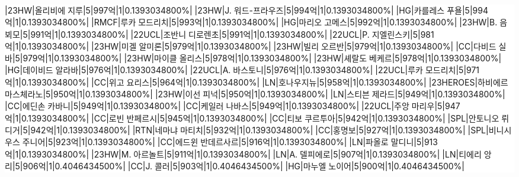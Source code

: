 |23HW|올리비에 지루|5|997억|1|0.1393034800%|
|23HW|J. 워드-프라우즈|5|994억|1|0.1393034800%|
|HG|카를레스 푸욜|5|994억|1|0.1393034800%|
|RMCF|루카 모드리치|5|993억|1|0.1393034800%|
|HG|마리오 고메스|5|992억|1|0.1393034800%|
|23HW|B. 음뵈모|5|991억|1|0.1393034800%|
|22UCL|조반니 디로렌초|5|991억|1|0.1393034800%|
|22UCL|P. 지엘린스키|5|981억|1|0.1393034800%|
|23HW|미겔 알미론|5|979억|1|0.1393034800%|
|23HW|빌리 오르반|5|979억|1|0.1393034800%|
|CC|다비드 실바|5|979억|1|0.1393034800%|
|23HW|마이클 올리스|5|978억|1|0.1393034800%|
|23HW|셰랄도 베케르|5|978억|1|0.1393034800%|
|HG|데이비드 알라바|5|976억|1|0.1393034800%|
|22UCL|A. 바스토니|5|976억|1|0.1393034800%|
|22UCL|루카 모드리치|5|971억|1|0.1393034800%|
|CC|위고 요리스|5|964억|1|0.1393034800%|
|LN|호나우지뉴|5|958억|1|0.1393034800%|
|23HEROES|하비에르 마스체라노|5|950억|1|0.1393034800%|
|23HW|이선 피넉|5|950억|1|0.1393034800%|
|LN|스티븐 제라드|5|949억|1|0.1393034800%|
|CC|에딘손 카바니|5|949억|1|0.1393034800%|
|CC|케일러 나바스|5|949억|1|0.1393034800%|
|22UCL|주앙 마리우|5|947억|1|0.1393034800%|
|CC|로빈 반페르시|5|945억|1|0.1393034800%|
|CC|티보 쿠르투아|5|942억|1|0.1393034800%|
|SPL|안토니오 뤼디거|5|942억|1|0.1393034800%|
|RTN|네마냐 마티치|5|932억|1|0.1393034800%|
|CC|홍명보|5|927억|1|0.1393034800%|
|SPL|비니시우스 주니어|5|923억|1|0.1393034800%|
|CC|에드윈 반데르사르|5|916억|1|0.1393034800%|
|LN|파올로 말디니|5|913억|1|0.1393034800%|
|23HW|M. 아르놀트|5|911억|1|0.1393034800%|
|LN|A. 델피에로|5|907억|1|0.1393034800%|
|LN|티에리 앙리|5|906억|1|0.4046434500%|
|CC|J. 콜러|5|903억|1|0.4046434500%|
|HG|마누엘 노이어|5|900억|1|0.4046434500%|